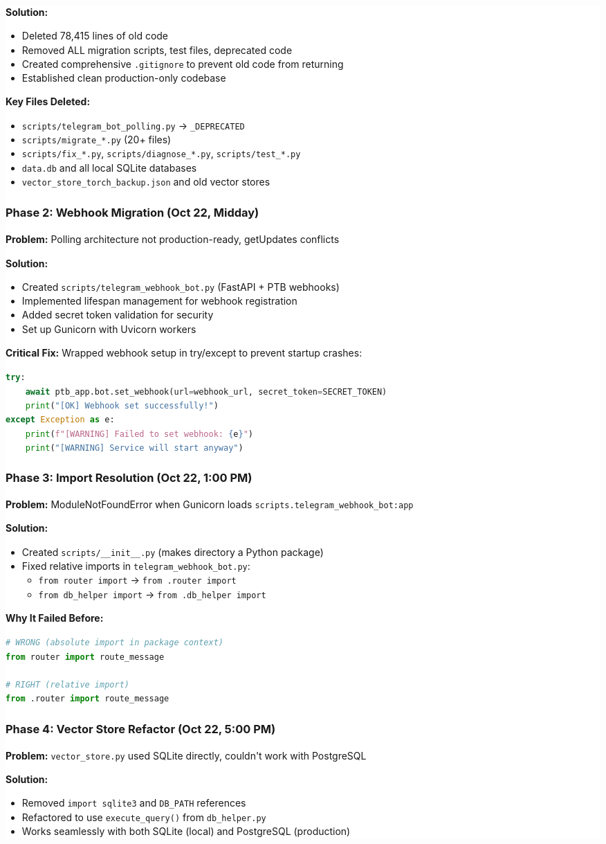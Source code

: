 **Solution:**
- Deleted 78,415 lines of old code
- Removed ALL migration scripts, test files, deprecated code
- Created comprehensive `.gitignore` to prevent old code from returning
- Established clean production-only codebase

**Key Files Deleted:**
- `scripts/telegram_bot_polling.py` → `_DEPRECATED`
- `scripts/migrate_*.py` (20+ files)
- `scripts/fix_*.py`, `scripts/diagnose_*.py`, `scripts/test_*.py`
- `data.db` and all local SQLite databases
- `vector_store_torch_backup.json` and old vector stores

### **Phase 2: Webhook Migration (Oct 22, Midday)**
**Problem:** Polling architecture not production-ready, getUpdates conflicts

**Solution:**
- Created `scripts/telegram_webhook_bot.py` (FastAPI + PTB webhooks)
- Implemented lifespan management for webhook registration
- Added secret token validation for security
- Set up Gunicorn with Uvicorn workers

**Critical Fix:** Wrapped webhook setup in try/except to prevent startup crashes:
```python
try:
    await ptb_app.bot.set_webhook(url=webhook_url, secret_token=SECRET_TOKEN)
    print("[OK] Webhook set successfully!")
except Exception as e:
    print(f"[WARNING] Failed to set webhook: {e}")
    print("[WARNING] Service will start anyway")
```

### **Phase 3: Import Resolution (Oct 22, 1:00 PM)**
**Problem:** ModuleNotFoundError when Gunicorn loads `scripts.telegram_webhook_bot:app`

**Solution:**
- Created `scripts/__init__.py` (makes directory a Python package)
- Fixed relative imports in `telegram_webhook_bot.py`:
  - `from router import` → `from .router import`
  - `from db_helper import` → `from .db_helper import`

**Why It Failed Before:**
```python
# WRONG (absolute import in package context)
from router import route_message

# RIGHT (relative import)
from .router import route_message
```

### **Phase 4: Vector Store Refactor (Oct 22, 5:00 PM)**
**Problem:** `vector_store.py` used SQLite directly, couldn't work with PostgreSQL

**Solution:**
- Removed `import sqlite3` and `DB_PATH` references
- Refactored to use `execute_query()` from `db_helper.py`
- Works seamlessly with both SQLite (local) and PostgreSQL (production)
